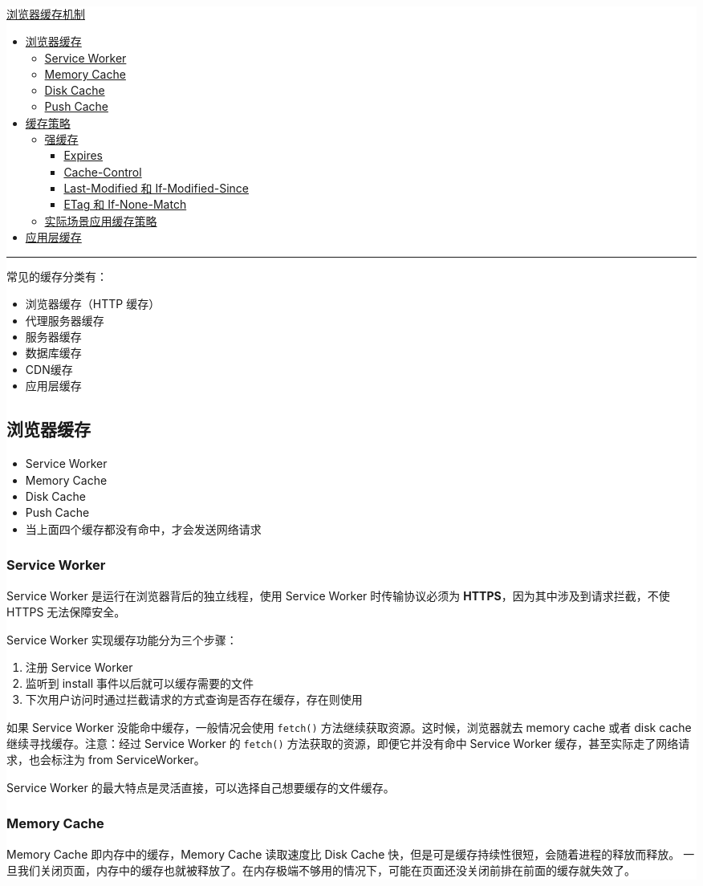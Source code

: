 [浏览器缓存机制](#top)

- [浏览器缓存](#浏览器缓存)
  - [Service Worker](#service-worker)
  - [Memory Cache](#memory-cache)
  - [Disk Cache](#disk-cache)
  - [Push Cache](#push-cache)
- [缓存策略](#缓存策略)
  - [强缓存](#强缓存)
    - [Expires](#expires)
    - [Cache-Control](#cache-control)
    - [Last-Modified 和 If-Modified-Since](#last-modified-和-if-modified-since)
    - [ETag 和 If-None-Match](#etag-和-if-none-match)
  - [实际场景应用缓存策略](#实际场景应用缓存策略)
- [应用层缓存](#应用层缓存)

------------------------------------------

常见的缓存分类有：

- 浏览器缓存（HTTP 缓存）
- 代理服务器缓存
- 服务器缓存
- 数据库缓存
- CDN缓存
- 应用层缓存

## 浏览器缓存

- Service Worker
- Memory Cache
- Disk Cache
- Push Cache
- 当上面四个缓存都没有命中，才会发送网络请求

### Service Worker

Service Worker 是运行在浏览器背后的独立线程，使用 Service Worker 时传输协议必须为 **HTTPS**，因为其中涉及到请求拦截，不使 HTTPS 无法保障安全。

Service Worker 实现缓存功能分为三个步骤：

1. 注册 Service Worker
2. 监听到 install 事件以后就可以缓存需要的文件
3. 下次用户访问时通过拦截请求的方式查询是否存在缓存，存在则使用

如果 Service Worker 没能命中缓存，一般情况会使用 `fetch()` 方法继续获取资源。这时候，浏览器就去 memory cache 或者 disk cache 继续寻找缓存。注意：经过 Service Worker 的 `fetch()` 方法获取的资源，即便它并没有命中 Service Worker 缓存，甚至实际走了网络请求，也会标注为 from ServiceWorker。

Service Worker 的最大特点是灵活直接，可以选择自己想要缓存的文件缓存。

### Memory Cache

Memory Cache 即内存中的缓存，Memory Cache 读取速度比 Disk Cache 快，但是可是缓存持续性很短，会随着进程的释放而释放。 一旦我们关闭页面，内存中的缓存也就被释放了。在内存极端不够用的情况下，可能在页面还没关闭前排在前面的缓存就失效了。
